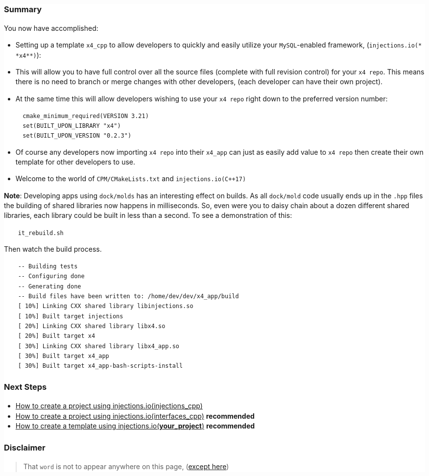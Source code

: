 
### Summary
You now have accomplished:
- Setting up a template `x4_cpp` to allow developers to quickly and easily utilize your `MySQL`-enabled framework, (`injections.io(**x4**)`):
- This will allow you to have full control over all the source files (complete with full revision control) for your `x4 repo`. This means there is no need to branch or merge changes with other developers, (each developer can have their own project).
- At the same time this will allow developers wishing to use your `x4 repo` right down to the preferred version number:

        cmake_minimum_required(VERSION 3.21)
        set(BUILT_UPON_LIBRARY "x4")
        set(BUILT_UPON_VERSION "0.2.3")

- Of course any developers now importing `x4 repo` into their `x4_app` can just as easily add value to `x4 repo` then create their own template for other developers to use.
- Welcome to the world of `CPM/CMakeLists.txt` and `injections.io(C++17)`

**Note**: Developing apps using `dock/molds` has an interesting effect on builds. As all `dock/mold` code usually ends up in the `.hpp` files the building of shared libraries now happens in milliseconds. So, even were you to daisy chain about a dozen different shared libraries, each library could be built in less than a second. To see a demonstration of this:

        it_rebuild.sh

Then watch the build process.

        -- Building tests
        -- Configuring done
        -- Generating done
        -- Build files have been written to: /home/dev/dev/x4_app/build
        [ 10%] Linking CXX shared library libinjections.so
        [ 10%] Built target injections
        [ 20%] Linking CXX shared library libx4.so
        [ 20%] Built target x4
        [ 30%] Linking CXX shared library libx4_app.so
        [ 30%] Built target x4_app
        [ 30%] Built target x4_app-bash-scripts-install



### Next Steps
 - [How to create a project using injections.io(injections_cpp)](https://github.com/perriera/injections_cpp)
 - [How to create a project using injections.io(interfaces_cpp)](https://github.com/perriera/interfaces_cpp) **recommended**
 - [How to create a template using injections.io(**your_project**)](https://github.com/perriera/interfaces_cpp) **recommended**

### Disclaimer
> That `word` is not to appear anywhere on this page, ([except here](https://en.wikipedia.org/wiki/Knights_Who_Say_%22Ni!%22))
